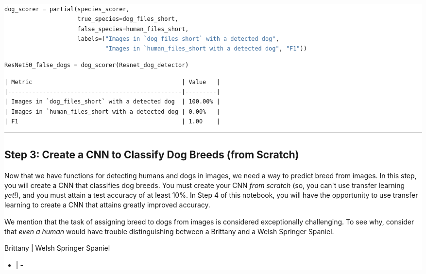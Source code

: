 
```python
dog_scorer = partial(species_scorer,
                     true_species=dog_files_short,
                     false_species=human_files_short,
                     labels=("Images in `dog_files_short` with a detected dog",
                             "Images in `human_files_short with a detected dog", "F1"))
```


```python
ResNet50_false_dogs = dog_scorer(Resnet_dog_detector)
```

    | Metric                                           | Value   |
    |--------------------------------------------------|---------|
    | Images in `dog_files_short` with a detected dog  | 100.00% |
    | Images in `human_files_short with a detected dog | 0.00%   |
    | F1                                               | 1.00    |


---
<a id='step3'></a>
## Step 3: Create a CNN to Classify Dog Breeds (from Scratch)

Now that we have functions for detecting humans and dogs in images, we need a way to predict breed from images.  In this step, you will create a CNN that classifies dog breeds.  You must create your CNN _from scratch_ (so, you can't use transfer learning _yet_!), and you must attain a test accuracy of at least 10%.  In Step 4 of this notebook, you will have the opportunity to use transfer learning to create a CNN that attains greatly improved accuracy.

We mention that the task of assigning breed to dogs from images is considered exceptionally challenging.  To see why, consider that *even a human* would have trouble distinguishing between a Brittany and a Welsh Springer Spaniel.  

Brittany | Welsh Springer Spaniel
- | - 